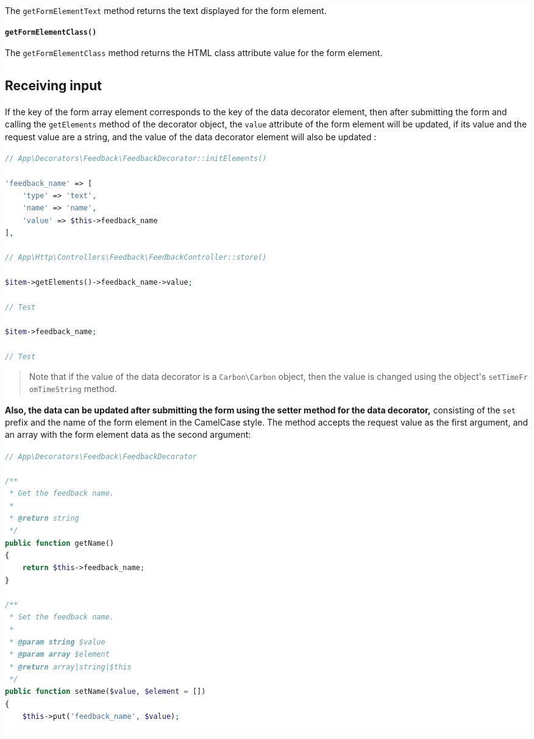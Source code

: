 The `getFormElementText` method returns the text displayed for the form element.

<a name="get-form-element-text"></a>
**`getFormElementClass()`**

The `getFormElementClass` method returns the HTML class attribute value for the form element.

<a name="retrieving-input"></a>
## Receiving input

If the key of the form array element corresponds to the key of the data decorator element, then after submitting the form and calling the `getElements` method of the decorator object, the `value` attribute of the form element will be updated, if its value and the request value are a string, and the value of the data decorator element will also be updated :

```php
// App\Decorators\Feedback\FeedbackDecorator::initElements()

'feedback_name' => [
	'type' => 'text',
	'name' => 'name',
	'value' => $this->feedback_name
],
	
// App\Http\Controllers\Feedback\FeedbackController::store()
	
$item->getElements()->feedback_name->value;
	
// Test
	
$item->feedback_name;	
	
// Test
```

> Note that if the value of the data decorator is a `Carbon\Carbon` object, then the value is changed using the object's `setTimeFromTimeString` method.
	
**Also, the data can be updated after submitting the form using the setter method for the data decorator,** consisting of the `set` prefix and the name of the form element in the CamelCase style. The method accepts the request value as the first argument, and an array with the form element data as the second argument:
	
```php	
// App\Decorators\Feedback\FeedbackDecorator
	
/**
 * Get the feedback name.
 *
 * @return string
 */
public function getName()
{
	return $this->feedback_name;
}
	
/**
 * Set the feedback name.
 *
 * @param string $value
 * @param array $element
 * @return array|string|$this
 */
public function setName($value, $element = [])
{
	$this->put('feedback_name', $value);
		
```